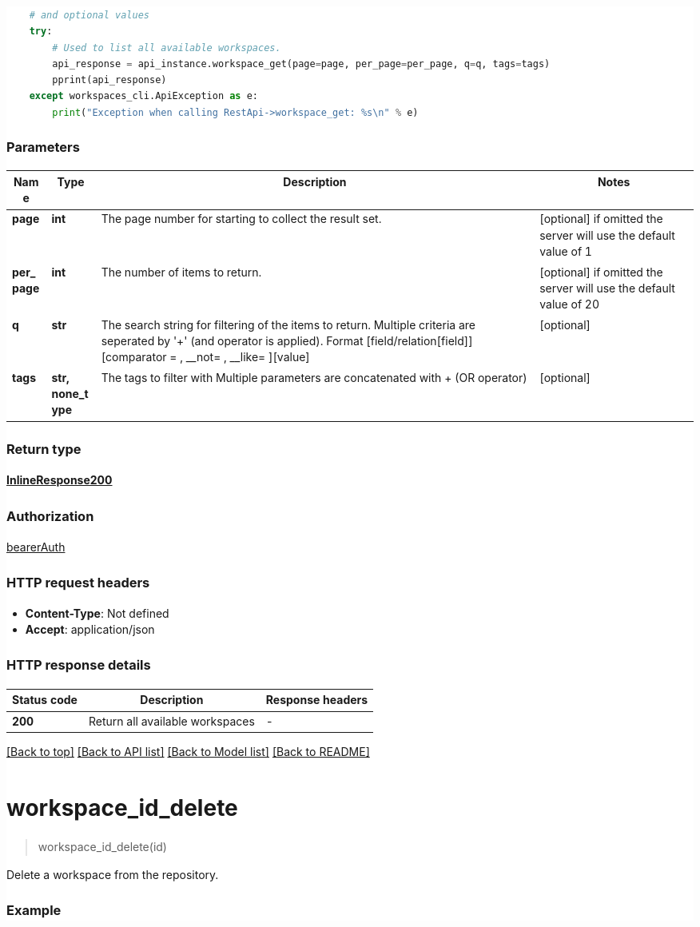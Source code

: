 ```python
    # and optional values
    try:
        # Used to list all available workspaces.
        api_response = api_instance.workspace_get(page=page, per_page=per_page, q=q, tags=tags)
        pprint(api_response)
    except workspaces_cli.ApiException as e:
        print("Exception when calling RestApi->workspace_get: %s\n" % e)
```


### Parameters

Name | Type | Description  | Notes
------------- | ------------- | ------------- | -------------
 **page** | **int**| The page number for starting to collect the result set. | [optional] if omitted the server will use the default value of 1
 **per_page** | **int**| The number of items to return. | [optional] if omitted the server will use the default value of 20
 **q** | **str**| The search string for filtering of the items to return. Multiple criteria are seperated by &#39;+&#39; (and operator is applied). Format [field/relation[field]][comparator &#x3D; , __not&#x3D; , __like&#x3D; ][value] | [optional]
 **tags** | **str, none_type**| The tags to filter with Multiple parameters are concatenated with + (OR operator) | [optional]

### Return type

[**InlineResponse200**](InlineResponse200.md)

### Authorization

[bearerAuth](../README.md#bearerAuth)

### HTTP request headers

 - **Content-Type**: Not defined
 - **Accept**: application/json


### HTTP response details
| Status code | Description | Response headers |
|-------------|-------------|------------------|
**200** | Return all available workspaces |  -  |

[[Back to top]](#) [[Back to API list]](../README.md#documentation-for-api-endpoints) [[Back to Model list]](../README.md#documentation-for-models) [[Back to README]](../README.md)

# **workspace_id_delete**
> workspace_id_delete(id)

Delete a workspace from the repository.

### Example
